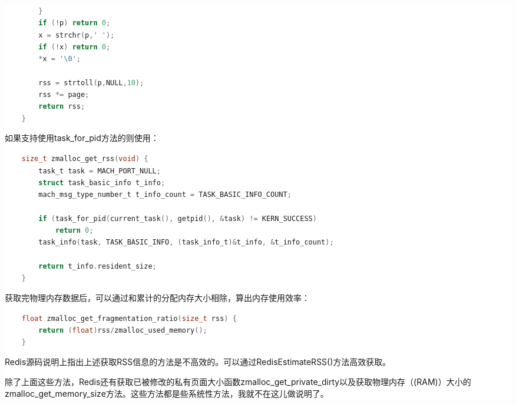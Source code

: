 ```c
        }
        if (!p) return 0;
        x = strchr(p,' ');
        if (!x) return 0;
        *x = '\0';
    
        rss = strtoll(p,NULL,10);
        rss *= page;
        return rss;
    }
```

如果支持使用task_for_pid方法的则使用：

```c
    size_t zmalloc_get_rss(void) {
        task_t task = MACH_PORT_NULL;
        struct task_basic_info t_info;
        mach_msg_type_number_t t_info_count = TASK_BASIC_INFO_COUNT;
    
        if (task_for_pid(current_task(), getpid(), &task) != KERN_SUCCESS)
            return 0;
        task_info(task, TASK_BASIC_INFO, (task_info_t)&t_info, &t_info_count);
    
        return t_info.resident_size;
    }
```

获取完物理内存数据后，可以通过和累计的分配内存大小相除，算出内存使用效率：

```c
    float zmalloc_get_fragmentation_ratio(size_t rss) {
        return (float)rss/zmalloc_used_memory();
    }
```

Redis源码说明上指出上述获取RSS信息的方法是不高效的。可以通过RedisEstimateRSS()方法高效获取。

除了上面这些方法，Redis还有获取已被修改的私有页面大小函数zmalloc_get_private_dirty以及获取物理内存（(RAM)）大小的zmalloc_get_memory_size方法。这些方法都是些系统性方法，我就不在这儿做说明了。


[2]: http://blog.csdn.net/breaksoftware/article/details/53437634

[4]: http://blog.csdn.net/breaksoftware/article/details/53435940
[5]: http://blog.csdn.net/breaksoftware/article/details/53437634
[6]: ./img/QzuUFny.png